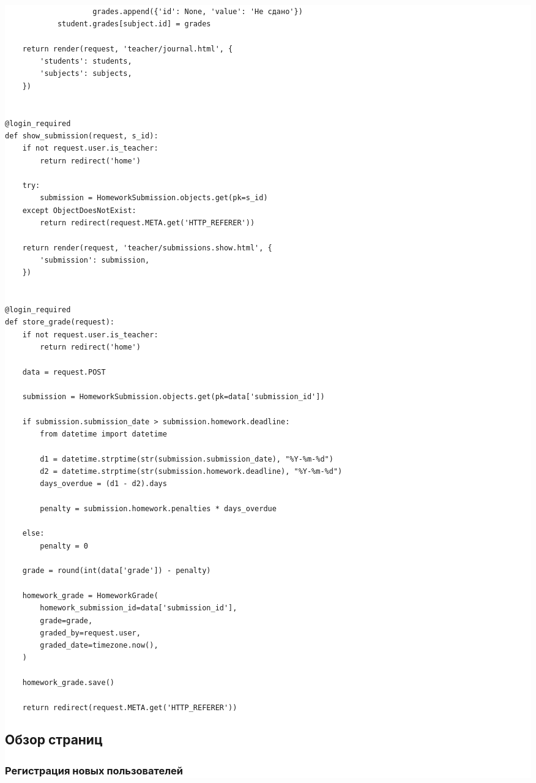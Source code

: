 ```
                    grades.append({'id': None, 'value': 'Не сдано'})
            student.grades[subject.id] = grades

    return render(request, 'teacher/journal.html', {
        'students': students,
        'subjects': subjects,
    })


@login_required
def show_submission(request, s_id):
    if not request.user.is_teacher:
        return redirect('home')

    try:
        submission = HomeworkSubmission.objects.get(pk=s_id)
    except ObjectDoesNotExist:
        return redirect(request.META.get('HTTP_REFERER'))

    return render(request, 'teacher/submissions.show.html', {
        'submission': submission,
    })


@login_required
def store_grade(request):
    if not request.user.is_teacher:
        return redirect('home')

    data = request.POST

    submission = HomeworkSubmission.objects.get(pk=data['submission_id'])

    if submission.submission_date > submission.homework.deadline:
        from datetime import datetime

        d1 = datetime.strptime(str(submission.submission_date), "%Y-%m-%d")
        d2 = datetime.strptime(str(submission.homework.deadline), "%Y-%m-%d")
        days_overdue = (d1 - d2).days

        penalty = submission.homework.penalties * days_overdue

    else:
        penalty = 0

    grade = round(int(data['grade']) - penalty)

    homework_grade = HomeworkGrade(
        homework_submission_id=data['submission_id'],
        grade=grade,
        graded_by=request.user,
        graded_date=timezone.now(),
    )

    homework_grade.save()

    return redirect(request.META.get('HTTP_REFERER'))

```
## Обзор страниц
### Регистрация новых пользователей
